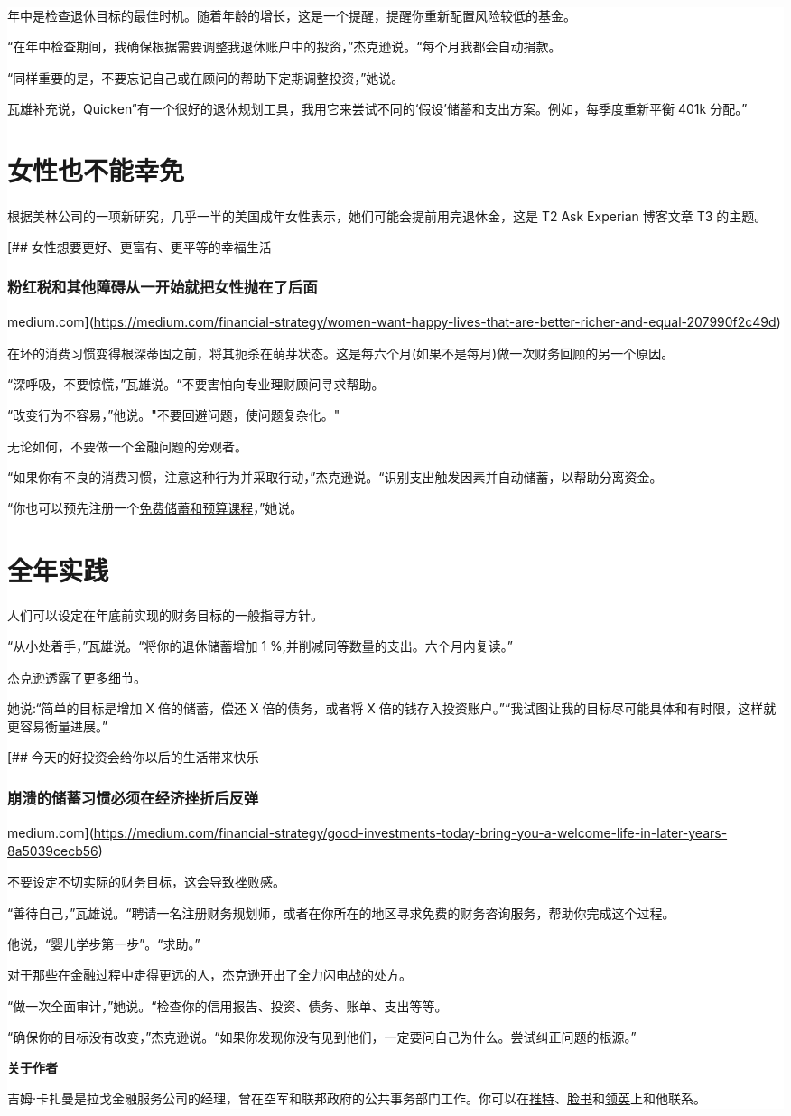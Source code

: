 年中是检查退休目标的最佳时机。随着年龄的增长，这是一个提醒，提醒你重新配置风险较低的基金。

“在年中检查期间，我确保根据需要调整我退休账户中的投资，”杰克逊说。“每个月我都会自动捐款。

“同样重要的是，不要忘记自己或在顾问的帮助下定期调整投资，”她说。

瓦雄补充说，Quicken“有一个很好的退休规划工具，我用它来尝试不同的‘假设’储蓄和支出方案。例如，每季度重新平衡 401k 分配。”

# 女性也不能幸免

根据美林公司的一项新研究，几乎一半的美国成年女性表示，她们可能会提前用完退休金，这是 T2 Ask Experian 博客文章 T3 的主题。

[](https://medium.com/financial-strategy/women-want-happy-lives-that-are-better-richer-and-equal-207990f2c49d) [## 女性想要更好、更富有、更平等的幸福生活

### 粉红税和其他障碍从一开始就把女性抛在了后面

medium.com](https://medium.com/financial-strategy/women-want-happy-lives-that-are-better-richer-and-equal-207990f2c49d) 

在坏的消费习惯变得根深蒂固之前，将其扼杀在萌芽状态。这是每六个月(如果不是每月)做一次财务回顾的另一个原因。

“深呼吸，不要惊慌，”瓦雄说。“不要害怕向专业理财顾问寻求帮助。

“改变行为不容易，”他说。"不要回避问题，使问题复杂化。"

无论如何，不要做一个金融问题的旁观者。

“如果你有不良的消费习惯，注意这种行为并采取行动，”杰克逊说。“识别支出触发因素并自动储蓄，以帮助分离资金。

“你也可以预先注册一个[免费储蓄和预算课程](https://www.subscribepage.com/10kclassregistration)，”她说。

# 全年实践

人们可以设定在年底前实现的财务目标的一般指导方针。

“从小处着手，”瓦雄说。“将你的退休储蓄增加 1 %,并削减同等数量的支出。六个月内复读。”

杰克逊透露了更多细节。

她说:“简单的目标是增加 X 倍的储蓄，偿还 X 倍的债务，或者将 X 倍的钱存入投资账户。”“我试图让我的目标尽可能具体和有时限，这样就更容易衡量进展。”

[](https://medium.com/financial-strategy/good-investments-today-bring-you-a-welcome-life-in-later-years-8a5039cecb56) [## 今天的好投资会给你以后的生活带来快乐

### 崩溃的储蓄习惯必须在经济挫折后反弹

medium.com](https://medium.com/financial-strategy/good-investments-today-bring-you-a-welcome-life-in-later-years-8a5039cecb56) 

不要设定不切实际的财务目标，这会导致挫败感。

“善待自己，”瓦雄说。“聘请一名注册财务规划师，或者在你所在的地区寻求免费的财务咨询服务，帮助你完成这个过程。

他说，“婴儿学步第一步”。“求助。”

对于那些在金融过程中走得更远的人，杰克逊开出了全力闪电战的处方。

“做一次全面审计，”她说。“检查你的信用报告、投资、债务、账单、支出等等。

“确保你的目标没有改变，”杰克逊说。“如果你发现你没有见到他们，一定要问自己为什么。尝试纠正问题的根源。”

**关于作者**

吉姆·卡扎曼是拉戈金融服务公司的经理，曾在空军和联邦政府的公共事务部门工作。你可以在[推特](https://twitter.com/JKatzaman)、[脸书](https://www.facebook.com/jim.katzaman)和[领英](https://www.linkedin.com/in/jim-katzaman-33641b21/)上和他联系。